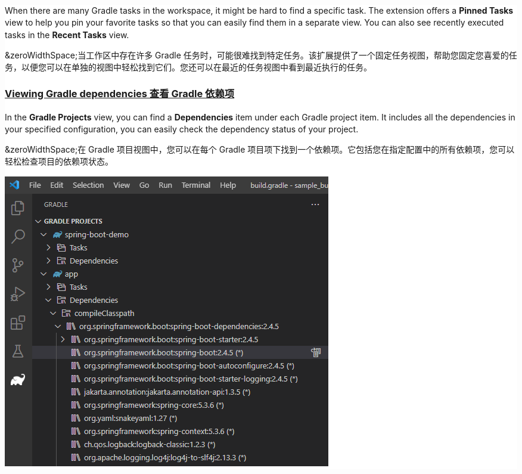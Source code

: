 When there are many Gradle tasks in the workspace, it might be hard to find a specific task. The extension offers a **Pinned Tasks** view to help you pin your favorite tasks so that you can easily find them in a separate view. You can also see recently executed tasks in the **Recent Tasks** view.

&zeroWidthSpace;当工作区中存在许多 Gradle 任务时，可能很难找到特定任务。该扩展提供了一个固定任务视图，帮助您固定您喜爱的任务，以便您可以在单独的视图中轻松找到它们。您还可以在最近的任务视图中看到最近执行的任务。

<video autoplay="" loop="" muted="" playsinline="" controls="" title="Pin a Gradle task" data-immersive-translate-walked="d5419e34-f9f4-42ed-8bd0-0b6bc6bc0534" style="box-sizing: border-box; font-family: &quot;Segoe UI&quot;, &quot;Helvetica Neue&quot;, Helvetica, Arial, sans-serif; display: inline-block; vertical-align: baseline; margin-top: 1.5rem; margin-bottom: 2.5rem; width: 616.662px; max-width: 100%; color: rgb(36, 36, 36); font-size: 16px; font-style: normal; font-variant-ligatures: normal; font-variant-caps: normal; font-weight: 400; letter-spacing: normal; orphans: 2; text-align: start; text-indent: 0px; text-transform: none; widows: 2; word-spacing: 0px; -webkit-text-stroke-width: 0px; white-space: normal; background-color: rgb(255, 255, 255); text-decoration-thickness: initial; text-decoration-style: initial; text-decoration-color: initial;"></video>



### [Viewing Gradle dependencies 查看 Gradle 依赖项](https://code.visualstudio.com/docs/java/java-build#_viewing-gradle-dependencies)

In the **Gradle Projects** view, you can find a **Dependencies** item under each Gradle project item. It includes all the dependencies in your specified configuration, you can easily check the dependency status of your project.

&zeroWidthSpace;在 Gradle 项目视图中，您可以在每个 Gradle 项目项下找到一个依赖项。它包括您在指定配置中的所有依赖项，您可以轻松检查项目的依赖项状态。

![Gradle Dependencies](./BuildTools_img/gradle-dependencies.png)
